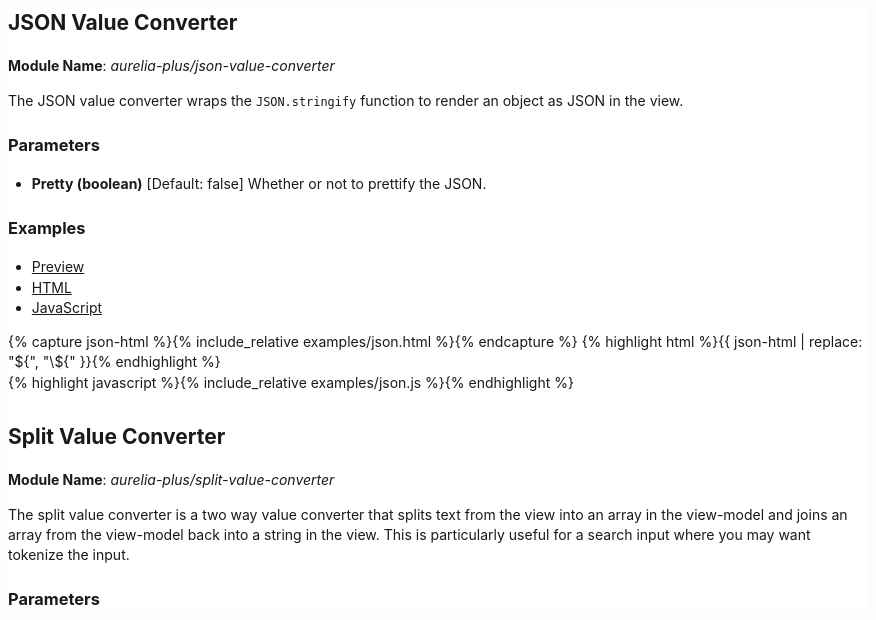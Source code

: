 ## JSON Value Converter

**Module Name**: *aurelia-plus/json-value-converter*

The JSON value converter wraps the `JSON.stringify` function to render an object as JSON in the view.

### Parameters

- **Pretty (boolean)** [Default: false] Whether or not to prettify the JSON.

### Examples 

<section>
  <ul class="nav nav-tabs">
    <li class="nav-item">
      <a href="#" class="nav-link ${!jsonSelectedTab ? 'active' : ''}" click.trigger="jsonSelectedTab = 0">Preview</a>
    </li>
    <li class="nav-item">
      <a href="#" class="nav-link ${jsonSelectedTab === 1 ? 'active' : ''}" click.trigger="jsonSelectedTab = 1">HTML</a>
    </li>
    <li class="nav-item">
      <a href="#" class="nav-link ${jsonSelectedTab === 2 ? 'active' : ''}" click.trigger="jsonSelectedTab = 2">JavaScript</a>
    </li>
  </ul>
  <div class="tab-content">
    <div class="demo" show.bind="!jsonSelectedTab">
      <compose view-model="examples/json"></compose>
    </div>
    <div show.bind="jsonSelectedTab === 1">
      {% capture json-html %}{% include_relative examples/json.html %}{% endcapture %}
      {% highlight html %}{{ json-html | replace: "${", "\${" }}{% endhighlight %}
    </div>
    <div show.bind="jsonSelectedTab === 2">
      {% highlight javascript %}{% include_relative examples/json.js %}{% endhighlight %}
    </div>
  </div>
</section>

## Split Value Converter

**Module Name**: *aurelia-plus/split-value-converter*

The split value converter is a two way value converter that splits text from the view into an array in the view-model and joins an array from the view-model back into a string in the view. This is particularly useful for a search input where you may want tokenize the input.

### Parameters
